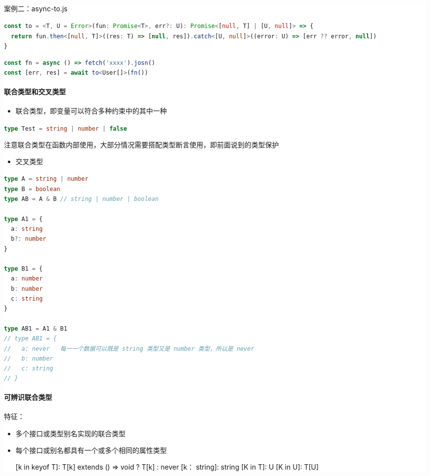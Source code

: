 案例二：async-to.js

```typescript
const to = <T, U = Error>(fun: Promise<T>, err?: U): Promise<[null, T] | [U, null]> => {
  return fun.then<[null, T]>((res: T) => [null, res]).catch<[U, null]>((error: U) => [err ?? error, null])
}
```

```typescript
const fn = async () => fetch('xxxx').josn()
const [err, res] = await to<User[]>(fn())
```

#### 联合类型和交叉类型

- 联合类型，即变量可以符合多种约束中的其中一种

```typescript
type Test = string | number | false
```

注意联合类型在函数内部使用，大部分情况需要搭配类型断言使用，即前面说到的类型保护

- 交叉类型

```typescript
type A = string | number
type B = boolean
type AB = A & B // string | number | boolean

type A1 = {
  a: string
  b?: number
}

type B1 = {
  a: number
  b: number
  c: string
}

type AB1 = A1 & B1
// type AB1 = {
//   a: never   每一一个数据可以既是 string 类型又是 number 类型，所以是 never
//   b: number
//   c: string
// }
```

#### 可辨识联合类型

特征：

- 多个接口或类型别名实现的联合类型
- 每个接口或别名都具有一个或多个相同的属性类型


  [k in string]: any
  [k in string]: any
  [k in keyof T]: T[k] extends () => void ? T[k] : never
  [k： string]: string
  [K in T]: U
  [K in U]: T[U]